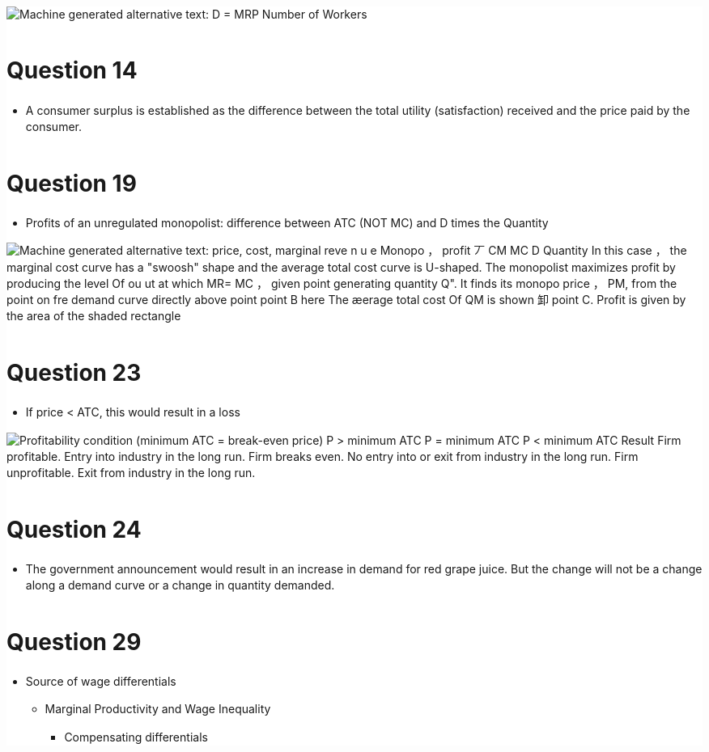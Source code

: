   ![Machine generated alternative text: D = MRP Number of Workers
  ](./media/image305.png)

# Question 14

  -  A consumer surplus is established as the difference between the
     total utility (satisfaction) received and the price paid by the
     consumer.

# Question 19

  -  Profits of an unregulated monopolist: difference between ATC (NOT
     MC) and D times the Quantity

  ![Machine generated alternative text: price, cost, marginal reve n u e
  Monopo ， profit 丆 CM MC D Quantity In this case ， the marginal cost
  curve has a "swoosh" shape and the average total cost curve is
  U-shaped. The monopolist maximizes profit by producing the level Of ou
  ut at which MR= MC ， given point generating quantity Q". It finds its
  monopo price ， PM, from the point on fre demand curve directly above
  point point B here The æerage total cost Of QM is shown 卸 point C.
  Profit is given by the area of the shaded rectangle
  ](./media/image132.png)

# Question 23

  -  If price < ATC, this would result in a loss

  ![Profitability condition (minimum ATC = break-even price) P \>
  minimum ATC P = minimum ATC P < minimum ATC Result Firm profitable.
  Entry into industry in the long run. Firm breaks even. No entry into
  or exit from industry in the long run. Firm unprofitable. Exit from
  industry in the long run. ](./media/image127.png)

# Question 24

  -  The government announcement would result in an increase in demand
     for red grape juice. But the change will not be a change along a
     demand curve or a change in quantity demanded.

# Question 29

  -  Source of wage differentials
    
      -  Marginal Productivity and Wage Inequality
        
          -  Compensating differentials
        